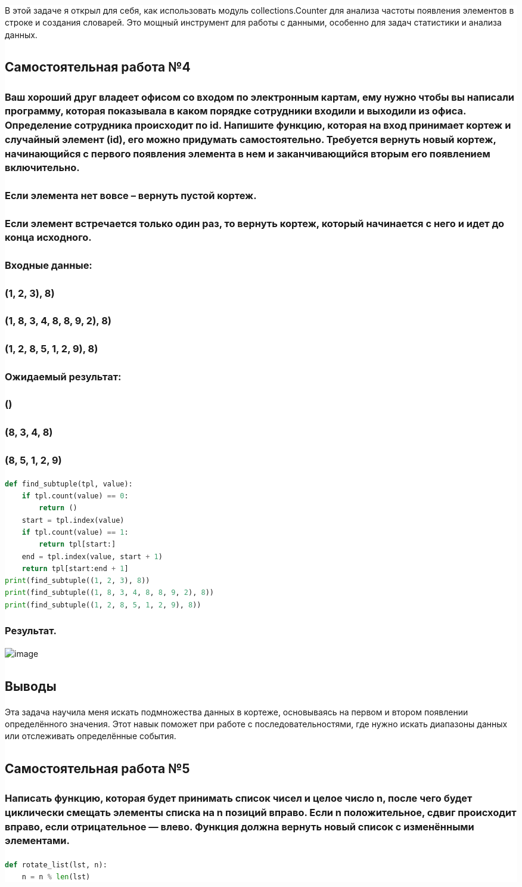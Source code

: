 В этой задаче я открыл для себя, как использовать модуль collections.Counter для анализа частоты появления элементов в строке и создания словарей. Это мощный инструмент для работы с данными, особенно для задач статистики и анализа данных.
## Самостоятельная работа №4
### Ваш хороший друг владеет офисом со входом по электронным картам, ему нужно чтобы вы написали программу, которая показывала в каком порядке сотрудники входили и выходили из офиса. Определение сотрудника происходит по id. Напишите функцию, которая на вход принимает кортеж и случайный элемент (id), его можно придумать самостоятельно. Требуется вернуть новый кортеж, начинающийся с первого появления элемента в нем и заканчивающийся вторым его появлением включительно.
### Если элемента нет вовсе – вернуть пустой кортеж.
### Если элемент встречается только один раз, то вернуть кортеж, который начинается с него и идет до конца исходного.
### Входные данные:
### (1, 2, 3), 8)
### (1, 8, 3, 4, 8, 8, 9, 2), 8)
### (1, 2, 8, 5, 1, 2, 9), 8)
### Ожидаемый результат:
### ()
### (8, 3, 4, 8)
### (8, 5, 1, 2, 9)
```python
def find_subtuple(tpl, value):
    if tpl.count(value) == 0:
        return ()
    start = tpl.index(value)
    if tpl.count(value) == 1:
        return tpl[start:]
    end = tpl.index(value, start + 1)
    return tpl[start:end + 1]
print(find_subtuple((1, 2, 3), 8))
print(find_subtuple((1, 8, 3, 4, 8, 8, 9, 2), 8))
print(find_subtuple((1, 2, 8, 5, 1, 2, 9), 8))
```
### Результат.
![image](https://github.com/user-attachments/assets/67a0eebf-f470-4a63-920d-4d083b026c2c)
## Выводы
Эта задача научила меня искать подмножества данных в кортеже, основываясь на первом и втором появлении определённого значения. Этот навык поможет при работе с последовательностями, где нужно искать диапазоны данных или отслеживать определённые события.
## Самостоятельная работа №5
### Написать функцию, которая будет принимать список чисел и целое число n, после чего будет циклически смещать элементы списка на n позиций вправо. Если n положительное, сдвиг происходит вправо, если отрицательное — влево. Функция должна вернуть новый список с изменёнными элементами.
```python
def rotate_list(lst, n):
    n = n % len(lst)
```